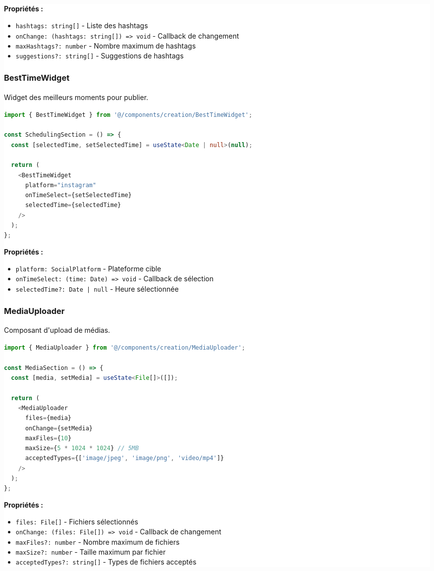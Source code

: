 **Propriétés :**
- `hashtags: string[]` - Liste des hashtags
- `onChange: (hashtags: string[]) => void` - Callback de changement
- `maxHashtags?: number` - Nombre maximum de hashtags
- `suggestions?: string[]` - Suggestions de hashtags

### **BestTimeWidget**
Widget des meilleurs moments pour publier.

```typescript
import { BestTimeWidget } from '@/components/creation/BestTimeWidget';

const SchedulingSection = () => {
  const [selectedTime, setSelectedTime] = useState<Date | null>(null);

  return (
    <BestTimeWidget
      platform="instagram"
      onTimeSelect={setSelectedTime}
      selectedTime={selectedTime}
    />
  );
};
```

**Propriétés :**
- `platform: SocialPlatform` - Plateforme cible
- `onTimeSelect: (time: Date) => void` - Callback de sélection
- `selectedTime?: Date | null` - Heure sélectionnée

### **MediaUploader**
Composant d'upload de médias.

```typescript
import { MediaUploader } from '@/components/creation/MediaUploader';

const MediaSection = () => {
  const [media, setMedia] = useState<File[]>([]);

  return (
    <MediaUploader
      files={media}
      onChange={setMedia}
      maxFiles={10}
      maxSize={5 * 1024 * 1024} // 5MB
      acceptedTypes={['image/jpeg', 'image/png', 'video/mp4']}
    />
  );
};
```

**Propriétés :**
- `files: File[]` - Fichiers sélectionnés
- `onChange: (files: File[]) => void` - Callback de changement
- `maxFiles?: number` - Nombre maximum de fichiers
- `maxSize?: number` - Taille maximum par fichier
- `acceptedTypes?: string[]` - Types de fichiers acceptés
